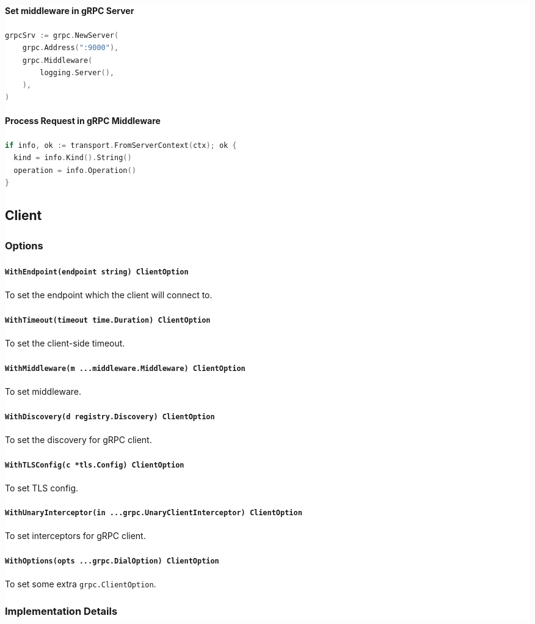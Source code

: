 #### Set middleware in gRPC Server
```go
grpcSrv := grpc.NewServer(
	grpc.Address(":9000"),
	grpc.Middleware(
		logging.Server(),
	),
)
```

#### Process Request in gRPC Middleware
```go
if info, ok := transport.FromServerContext(ctx); ok {
  kind = info.Kind().String()
  operation = info.Operation()
}
```

## Client

### Options

#### `WithEndpoint(endpoint string) ClientOption` 

To set the endpoint which the client will connect to.

#### `WithTimeout(timeout time.Duration) ClientOption`

To set the client-side timeout.

#### `WithMiddleware(m ...middleware.Middleware) ClientOption`

To set middleware.

#### `WithDiscovery(d registry.Discovery) ClientOption`

To set the discovery for gRPC client.

#### `WithTLSConfig(c *tls.Config) ClientOption`

To set TLS config.

#### `WithUnaryInterceptor(in ...grpc.UnaryClientInterceptor) ClientOption`

To set interceptors for gRPC client.

#### `WithOptions(opts ...grpc.DialOption) ClientOption`

To set some extra `grpc.ClientOption`.

### Implementation Details
